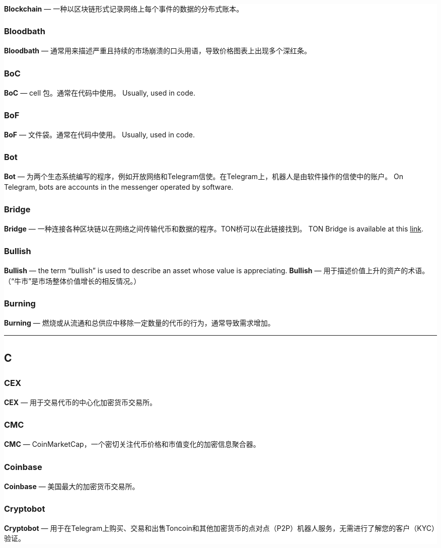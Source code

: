 **Blockchain** — 一种以区块链形式记录网络上每个事件的数据的分布式账本。

### Bloodbath

**Bloodbath** — 通常用来描述严重且持续的市场崩溃的口头用语，导致价格图表上出现多个深红条。

### BoC

**BoC** —  cell 包。通常在代码中使用。 Usually, used in code.

### BoF

**BoF** — 文件袋。通常在代码中使用。 Usually, used in code.

### Bot

**Bot** — 为两个生态系统编写的程序，例如开放网络和Telegram信使。在Telegram上，机器人是由软件操作的信使中的账户。 On Telegram, bots are accounts in the messenger operated by software.

### Bridge

**Bridge** — 一种连接各种区块链以在网络之间传输代币和数据的程序。TON桥可以在此链接找到。 TON Bridge is available at this [link](https://ton.org/bridge/).

### Bullish

**Bullish** — the term “bullish” is used to describe an asset whose value is appreciating. **Bullish** — 用于描述价值上升的资产的术语。（“牛市”是市场整体价值增长的相反情况。）

### Burning

**Burning** — 燃烧或从流通和总供应中移除一定数量的代币的行为，通常导致需求增加。

___________

## C

### CEX

**CEX** — 用于交易代币的中心化加密货币交易所。

### CMC

**CMC** — CoinMarketCap，一个密切关注代币价格和市值变化的加密信息聚合器。

### Coinbase

**Coinbase** — 美国最大的加密货币交易所。

### Cryptobot

**Cryptobot** — 用于在Telegram上购买、交易和出售Toncoin和其他加密货币的点对点（P2P）机器人服务，无需进行了解您的客户（KYC）验证。
